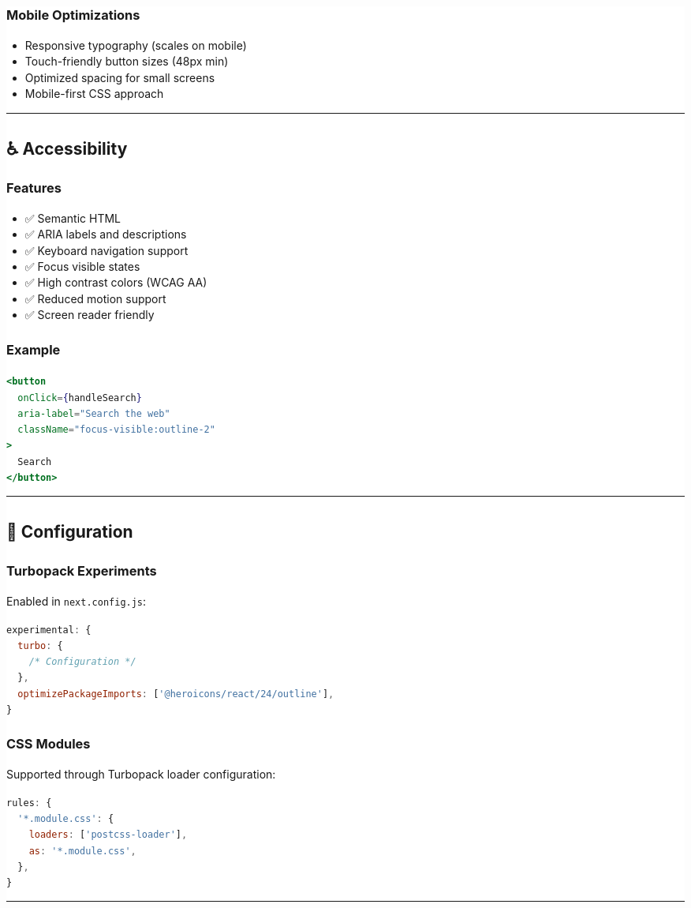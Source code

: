 ### Mobile Optimizations

- Responsive typography (scales on mobile)
- Touch-friendly button sizes (48px min)
- Optimized spacing for small screens
- Mobile-first CSS approach

---

## ♿ Accessibility

### Features

- ✅ Semantic HTML
- ✅ ARIA labels and descriptions
- ✅ Keyboard navigation support
- ✅ Focus visible states
- ✅ High contrast colors (WCAG AA)
- ✅ Reduced motion support
- ✅ Screen reader friendly

### Example

```jsx
<button
  onClick={handleSearch}
  aria-label="Search the web"
  className="focus-visible:outline-2"
>
  Search
</button>
```

---

## 🔧 Configuration

### Turbopack Experiments

Enabled in `next.config.js`:
```javascript
experimental: {
  turbo: {
    /* Configuration */
  },
  optimizePackageImports: ['@heroicons/react/24/outline'],
}
```

### CSS Modules

Supported through Turbopack loader configuration:
```javascript
rules: {
  '*.module.css': {
    loaders: ['postcss-loader'],
    as: '*.module.css',
  },
}
```

---